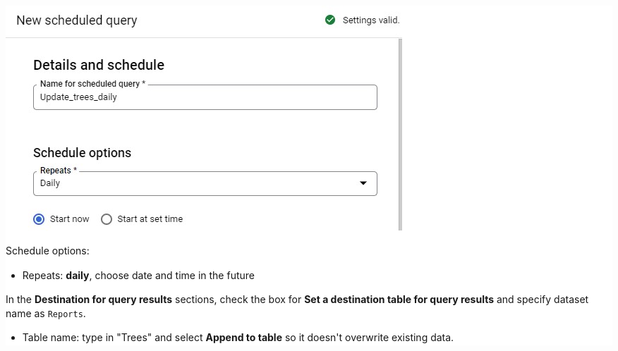   ![](assets/images/posts/README/15a.jpg)

Schedule options:

- Repeats: **daily**, choose date and time in the future

In the **Destination for query results** sections, check the box for **Set a destination table for query results** and specify dataset name as `Reports`.

- Table name: type in "Trees" and select **Append to table** so it doesn't overwrite existing data.
